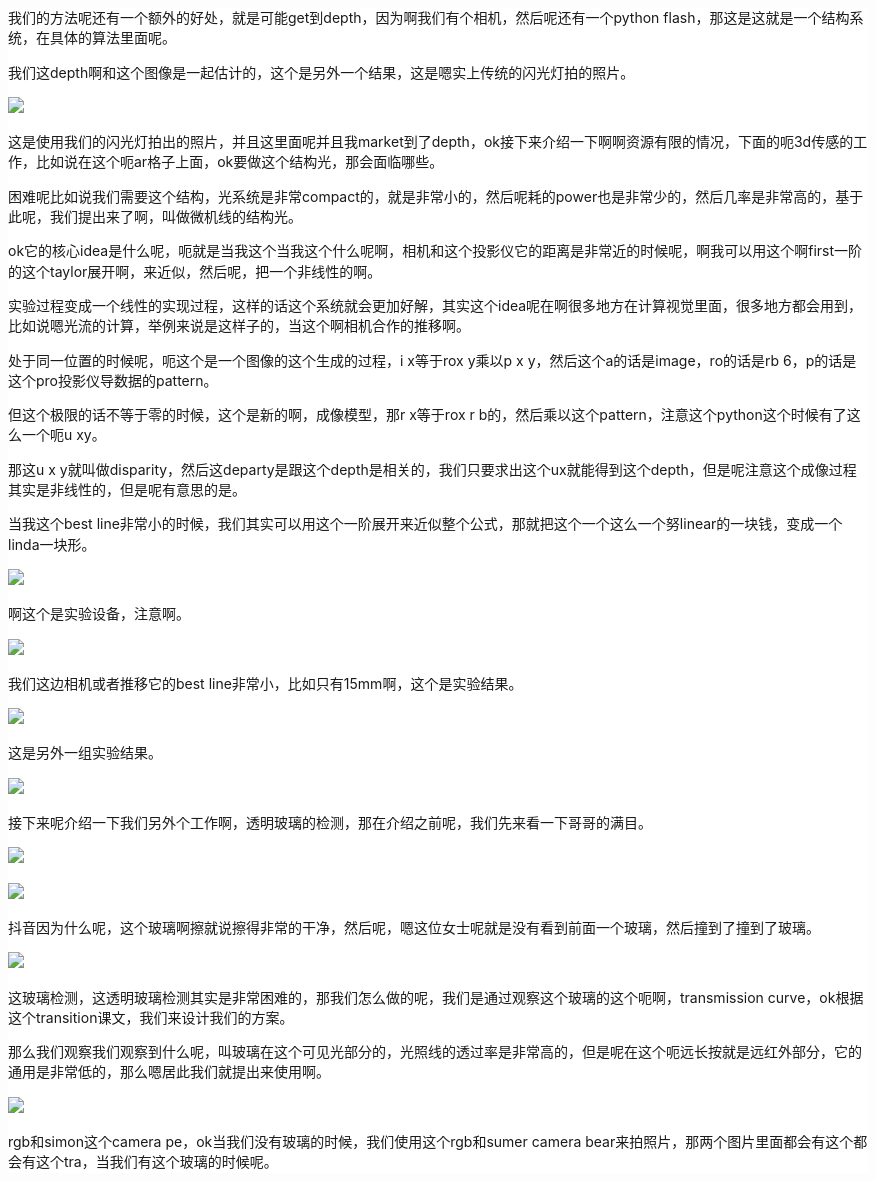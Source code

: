 我们的方法呢还有一个额外的好处，就是可能get到depth，因为啊我们有个相机，然后呢还有一个python flash，那这是这就是一个结构系统，在具体的算法里面呢。

我们这depth啊和这个图像是一起估计的，这个是另外一个结果，这是嗯实上传统的闪光灯拍的照片。

![](img/78fb516f5202f29dcbd8f4bf06beb298_77.png)

这是使用我们的闪光灯拍出的照片，并且这里面呢并且我market到了depth，ok接下来介绍一下啊啊资源有限的情况，下面的呃3d传感的工作，比如说在这个呃ar格子上面，ok要做这个结构光，那会面临哪些。

困难呢比如说我们需要这个结构，光系统是非常compact的，就是非常小的，然后呢耗的power也是非常少的，然后几率是非常高的，基于此呢，我们提出来了啊，叫做微机线的结构光。

ok它的核心idea是什么呢，呃就是当我这个当我这个什么呢啊，相机和这个投影仪它的距离是非常近的时候呢，啊我可以用这个啊first一阶的这个taylor展开啊，来近似，然后呢，把一个非线性的啊。

实验过程变成一个线性的实现过程，这样的话这个系统就会更加好解，其实这个idea呢在啊很多地方在计算视觉里面，很多地方都会用到，比如说嗯光流的计算，举例来说是这样子的，当这个啊相机合作的推移啊。

处于同一位置的时候呢，呃这个是一个图像的这个生成的过程，i x等于rox y乘以p x y，然后这个a的话是image，ro的话是rb 6，p的话是这个pro投影仪导数据的pattern。

但这个极限的话不等于零的时候，这个是新的啊，成像模型，那r x等于rox r b的，然后乘以这个pattern，注意这个python这个时候有了这么一个呃u xy。

那这u x y就叫做disparity，然后这departy是跟这个depth是相关的，我们只要求出这个ux就能得到这个depth，但是呢注意这个成像过程其实是非线性的，但是呢有意思的是。

当我这个best line非常小的时候，我们其实可以用这个一阶展开来近似整个公式，那就把这个一个这么一个努linear的一块钱，变成一个linda一块形。



![](img/78fb516f5202f29dcbd8f4bf06beb298_79.png)

啊这个是实验设备，注意啊。

![](img/78fb516f5202f29dcbd8f4bf06beb298_81.png)

我们这边相机或者推移它的best line非常小，比如只有15mm啊，这个是实验结果。

![](img/78fb516f5202f29dcbd8f4bf06beb298_83.png)

这是另外一组实验结果。

![](img/78fb516f5202f29dcbd8f4bf06beb298_85.png)

接下来呢介绍一下我们另外个工作啊，透明玻璃的检测，那在介绍之前呢，我们先来看一下哥哥的满目。

![](img/78fb516f5202f29dcbd8f4bf06beb298_87.png)

![](img/78fb516f5202f29dcbd8f4bf06beb298_88.png)

抖音因为什么呢，这个玻璃啊擦就说擦得非常的干净，然后呢，嗯这位女士呢就是没有看到前面一个玻璃，然后撞到了撞到了玻璃。



![](img/78fb516f5202f29dcbd8f4bf06beb298_90.png)

这玻璃检测，这透明玻璃检测其实是非常困难的，那我们怎么做的呢，我们是通过观察这个玻璃的这个呃啊，transmission curve，ok根据这个transition课文，我们来设计我们的方案。

那么我们观察我们观察到什么呢，叫玻璃在这个可见光部分的，光照线的透过率是非常高的，但是呢在这个呃远长按就是远红外部分，它的通用是非常低的，那么嗯居此我们就提出来使用啊。



![](img/78fb516f5202f29dcbd8f4bf06beb298_92.png)

rgb和simon这个camera pe，ok当我们没有玻璃的时候，我们使用这个rgb和sumer camera bear来拍照片，那两个图片里面都会有这个都会有这个tra，当我们有这个玻璃的时候呢。
